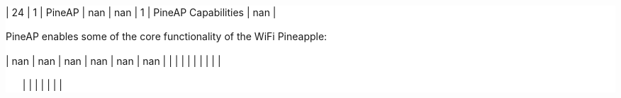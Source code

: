 |        24 |                1 | PineAP                 | nan                                                                     | nan                                                                                                                                                                                                                                                                                                                                                                                                                                                                                                                                                                                                            |                   1 | PineAP Capabilities                      | nan                                                                                                                                                                                                              | <p>PineAP enables some of the core functionality of the WiFi Pineapple:</p>                                                                                                                                                                                                                                                                                                                                                                                                                                                                                                                                                                                                                                                                                                                              | nan                                                              | nan                                                                                       | nan                                                   | nan                                                                                 | nan                                                          | nan                                                                                  |
|           |                  |                        |                                                                         |                                                                                                                                                                                                                                                                                                                                                                                                                                                                                                                                                                                                                |                     |                                          |                                                                                                                                                                                                                  | <ul>                                                                                                                                                                                                                                                                                                                                                                                                                                                                                                                                                                                                                                                                                                                                                                                                     |                                                                  |                                                                                           |                                                       |                                                                                     |                                                              |                                                                                      |